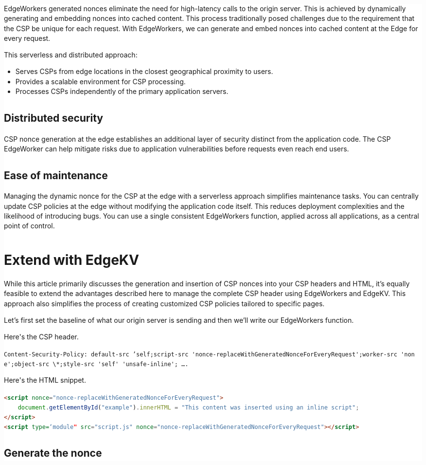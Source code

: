 EdgeWorkers generated nonces eliminate the need for high-latency calls to the origin server. This is achieved by dynamically generating and embedding nonces into cached content. This process traditionally posed challenges due to the requirement that the CSP be unique for each request. With EdgeWorkers, we can generate and embed nonces into cached content at the Edge for every request. 

This serverless and distributed approach:

- Serves CSPs from edge locations in the closest geographical proximity to users.
- Provides a scalable environment for CSP processing.
- Processes CSPs independently of the primary application servers.

## Distributed security

CSP nonce generation at the edge establishes an additional layer of security distinct from the application code. The CSP EdgeWorker can help mitigate risks due to application vulnerabilities before requests even reach end users.

## Ease of maintenance

Managing the dynamic nonce for the CSP at the edge with a serverless approach simplifies maintenance tasks. You can centrally update CSP policies at the edge without modifying the application code itself. This reduces deployment complexities and the likelihood of introducing bugs. You can use a single consistent EdgeWorkers function, applied across all applications, as a central point of control.

# **Extend with EdgeKV**

While this article primarily discusses the generation and insertion of CSP nonces into your CSP headers and HTML, it’s equally feasible to extend the advantages described here to manage the complete CSP header using EdgeWorkers and EdgeKV. This approach also simplifies the process of creating customized CSP policies tailored to specific pages.

Let’s first set the baseline of what our origin server is sending and then we’ll write our EdgeWorkers function. 

Here's the CSP header.

```html
Content-Security-Policy: default-src ’self;script-src 'nonce-replaceWithGeneratedNonceForEveryRequest';worker-src 'none';object-src \*;style-src 'self' 'unsafe-inline'; ….
```

Here's the HTML snippet.

```html
<script nonce="nonce-replaceWithGeneratedNonceForEveryRequest">
    document.getElementById("example").innerHTML = "This content was inserted using an inline script";
</script>
<script type=‘module" src="script.js" nonce="nonce-replaceWithGeneratedNonceForEveryRequest"></script>
```

## Generate the nonce
